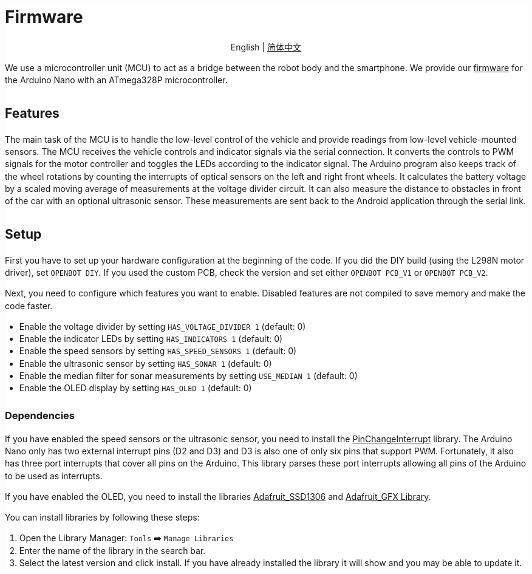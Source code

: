 # Firmware

<p align="center">
  <span>English</span> |
  <a href="README_CN.md">简体中文</a>
</p>

We use a microcontroller unit (MCU) to act as a bridge between the robot body and the smartphone.  We provide our [firmware](openbot_v1_nano/openbot_v1_nano.ino) for the Arduino Nano with an ATmega328P microcontroller.

## Features

The main task of the MCU is to handle the low-level control of the vehicle and provide readings from low-level vehicle-mounted sensors. The MCU receives the vehicle controls and indicator signals via the serial connection. It converts the controls to PWM signals for the motor controller and toggles the LEDs according to the indicator signal. The Arduino program also keeps track of the wheel rotations by counting the interrupts of optical sensors on the left and right front wheels. It calculates the battery voltage by a scaled moving average of measurements at the voltage divider circuit. It can also measure the distance to obstacles in front of the car with an optional ultrasonic sensor. These measurements are sent back to the Android application through the serial link.

## Setup

First you have to set up your hardware configuration at the beginning of the code. If you did the DIY build (using the L298N motor driver), set `OPENBOT DIY`.
If you used the custom PCB, check the version and set either `OPENBOT PCB_V1` or `OPENBOT PCB_V2`.

Next, you need to configure which features you want to enable. Disabled features are not compiled to save memory and make the code faster.

- Enable the voltage divider by setting `HAS_VOLTAGE_DIVIDER 1` (default: 0)
- Enable the indicator LEDs by setting `HAS_INDICATORS 1` (default: 0)
- Enable the speed sensors by setting `HAS_SPEED_SENSORS 1` (default: 0)
- Enable the ultrasonic sensor by setting `HAS_SONAR 1` (default: 0)
- Enable the median filter for sonar measurements by setting `USE_MEDIAN 1` (default: 0)
- Enable the OLED display by setting `HAS_OLED 1` (default: 0)

### Dependencies

If you have enabled the speed sensors or the ultrasonic sensor, you need to install the [PinChangeInterrupt](https://github.com/NicoHood/PinChangeInterrupt) library. The Arduino Nano only has two external interrupt pins (D2 and D3) and D3 is also one of only six pins that support PWM. Fortunately, it also has three port interrupts that cover all pins on the Arduino. This library parses these port interrupts allowing all pins of the Arduino to be used as interrupts.

If you have enabled the OLED, you need to install the libraries [Adafruit_SSD1306](https://github.com/adafruit/Adafruit_SSD1306) and [Adafruit_GFX Library](https://github.com/adafruit/Adafruit-GFX-Library).

You can install libraries by following these steps:
1. Open the Library Manager: `Tools` :arrow_right: `Manage Libraries`
2. Enter the name of the library in the search bar.
3. Select the latest version and click install. If you have already installed the library it will show and you may be able to update it.
